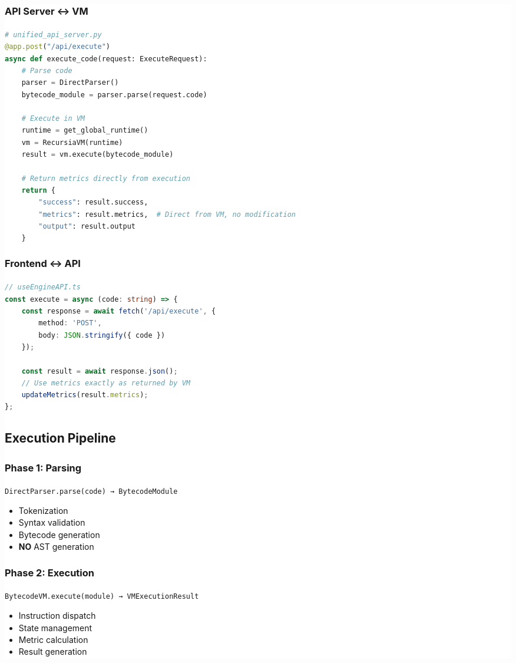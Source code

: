 ### API Server ↔ VM

```python
# unified_api_server.py
@app.post("/api/execute")
async def execute_code(request: ExecuteRequest):
    # Parse code
    parser = DirectParser()
    bytecode_module = parser.parse(request.code)
    
    # Execute in VM
    runtime = get_global_runtime()
    vm = RecursiaVM(runtime)
    result = vm.execute(bytecode_module)
    
    # Return metrics directly from execution
    return {
        "success": result.success,
        "metrics": result.metrics,  # Direct from VM, no modification
        "output": result.output
    }
```

### Frontend ↔ API

```typescript
// useEngineAPI.ts
const execute = async (code: string) => {
    const response = await fetch('/api/execute', {
        method: 'POST',
        body: JSON.stringify({ code })
    });
    
    const result = await response.json();
    // Use metrics exactly as returned by VM
    updateMetrics(result.metrics);
};
```

## Execution Pipeline

### Phase 1: Parsing
```python
DirectParser.parse(code) → BytecodeModule
```
- Tokenization
- Syntax validation
- Bytecode generation
- **NO** AST generation

### Phase 2: Execution
```python
BytecodeVM.execute(module) → VMExecutionResult
```
- Instruction dispatch
- State management
- Metric calculation
- Result generation

